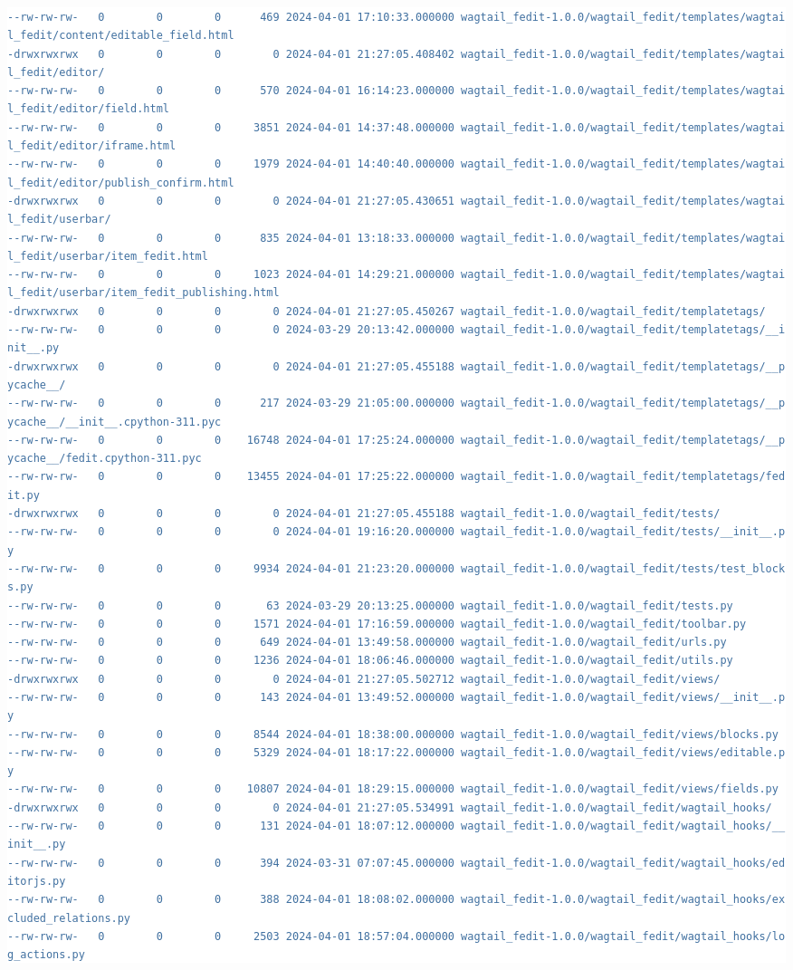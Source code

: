 ```diff
--rw-rw-rw-   0        0        0      469 2024-04-01 17:10:33.000000 wagtail_fedit-1.0.0/wagtail_fedit/templates/wagtail_fedit/content/editable_field.html
-drwxrwxrwx   0        0        0        0 2024-04-01 21:27:05.408402 wagtail_fedit-1.0.0/wagtail_fedit/templates/wagtail_fedit/editor/
--rw-rw-rw-   0        0        0      570 2024-04-01 16:14:23.000000 wagtail_fedit-1.0.0/wagtail_fedit/templates/wagtail_fedit/editor/field.html
--rw-rw-rw-   0        0        0     3851 2024-04-01 14:37:48.000000 wagtail_fedit-1.0.0/wagtail_fedit/templates/wagtail_fedit/editor/iframe.html
--rw-rw-rw-   0        0        0     1979 2024-04-01 14:40:40.000000 wagtail_fedit-1.0.0/wagtail_fedit/templates/wagtail_fedit/editor/publish_confirm.html
-drwxrwxrwx   0        0        0        0 2024-04-01 21:27:05.430651 wagtail_fedit-1.0.0/wagtail_fedit/templates/wagtail_fedit/userbar/
--rw-rw-rw-   0        0        0      835 2024-04-01 13:18:33.000000 wagtail_fedit-1.0.0/wagtail_fedit/templates/wagtail_fedit/userbar/item_fedit.html
--rw-rw-rw-   0        0        0     1023 2024-04-01 14:29:21.000000 wagtail_fedit-1.0.0/wagtail_fedit/templates/wagtail_fedit/userbar/item_fedit_publishing.html
-drwxrwxrwx   0        0        0        0 2024-04-01 21:27:05.450267 wagtail_fedit-1.0.0/wagtail_fedit/templatetags/
--rw-rw-rw-   0        0        0        0 2024-03-29 20:13:42.000000 wagtail_fedit-1.0.0/wagtail_fedit/templatetags/__init__.py
-drwxrwxrwx   0        0        0        0 2024-04-01 21:27:05.455188 wagtail_fedit-1.0.0/wagtail_fedit/templatetags/__pycache__/
--rw-rw-rw-   0        0        0      217 2024-03-29 21:05:00.000000 wagtail_fedit-1.0.0/wagtail_fedit/templatetags/__pycache__/__init__.cpython-311.pyc
--rw-rw-rw-   0        0        0    16748 2024-04-01 17:25:24.000000 wagtail_fedit-1.0.0/wagtail_fedit/templatetags/__pycache__/fedit.cpython-311.pyc
--rw-rw-rw-   0        0        0    13455 2024-04-01 17:25:22.000000 wagtail_fedit-1.0.0/wagtail_fedit/templatetags/fedit.py
-drwxrwxrwx   0        0        0        0 2024-04-01 21:27:05.455188 wagtail_fedit-1.0.0/wagtail_fedit/tests/
--rw-rw-rw-   0        0        0        0 2024-04-01 19:16:20.000000 wagtail_fedit-1.0.0/wagtail_fedit/tests/__init__.py
--rw-rw-rw-   0        0        0     9934 2024-04-01 21:23:20.000000 wagtail_fedit-1.0.0/wagtail_fedit/tests/test_blocks.py
--rw-rw-rw-   0        0        0       63 2024-03-29 20:13:25.000000 wagtail_fedit-1.0.0/wagtail_fedit/tests.py
--rw-rw-rw-   0        0        0     1571 2024-04-01 17:16:59.000000 wagtail_fedit-1.0.0/wagtail_fedit/toolbar.py
--rw-rw-rw-   0        0        0      649 2024-04-01 13:49:58.000000 wagtail_fedit-1.0.0/wagtail_fedit/urls.py
--rw-rw-rw-   0        0        0     1236 2024-04-01 18:06:46.000000 wagtail_fedit-1.0.0/wagtail_fedit/utils.py
-drwxrwxrwx   0        0        0        0 2024-04-01 21:27:05.502712 wagtail_fedit-1.0.0/wagtail_fedit/views/
--rw-rw-rw-   0        0        0      143 2024-04-01 13:49:52.000000 wagtail_fedit-1.0.0/wagtail_fedit/views/__init__.py
--rw-rw-rw-   0        0        0     8544 2024-04-01 18:38:00.000000 wagtail_fedit-1.0.0/wagtail_fedit/views/blocks.py
--rw-rw-rw-   0        0        0     5329 2024-04-01 18:17:22.000000 wagtail_fedit-1.0.0/wagtail_fedit/views/editable.py
--rw-rw-rw-   0        0        0    10807 2024-04-01 18:29:15.000000 wagtail_fedit-1.0.0/wagtail_fedit/views/fields.py
-drwxrwxrwx   0        0        0        0 2024-04-01 21:27:05.534991 wagtail_fedit-1.0.0/wagtail_fedit/wagtail_hooks/
--rw-rw-rw-   0        0        0      131 2024-04-01 18:07:12.000000 wagtail_fedit-1.0.0/wagtail_fedit/wagtail_hooks/__init__.py
--rw-rw-rw-   0        0        0      394 2024-03-31 07:07:45.000000 wagtail_fedit-1.0.0/wagtail_fedit/wagtail_hooks/editorjs.py
--rw-rw-rw-   0        0        0      388 2024-04-01 18:08:02.000000 wagtail_fedit-1.0.0/wagtail_fedit/wagtail_hooks/excluded_relations.py
--rw-rw-rw-   0        0        0     2503 2024-04-01 18:57:04.000000 wagtail_fedit-1.0.0/wagtail_fedit/wagtail_hooks/log_actions.py
```